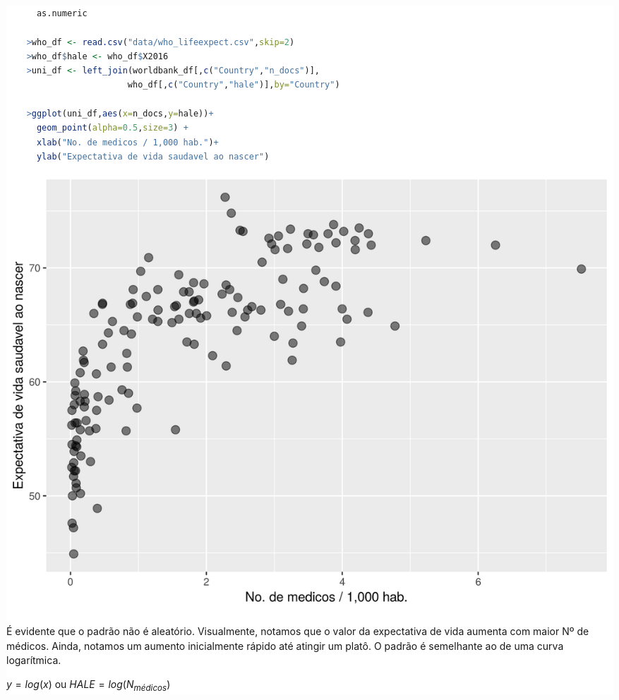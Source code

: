 ```r
      as.numeric    

    >who_df <- read.csv("data/who_lifeexpect.csv",skip=2)
    >who_df$hale <- who_df$X2016
    >uni_df <- left_join(worldbank_df[,c("Country","n_docs")],
                    	who_df[,c("Country","hale")],by="Country")    

    >ggplot(uni_df,aes(x=n_docs,y=hale))+
      geom_point(alpha=0.5,size=3) +
      xlab("No. de medicos / 1,000 hab.")+
      ylab("Expectativa de vida saudavel ao nascer")
```
![](images/chap2-logcurve.png)

É evidente que o padrão não é aleatório. Visualmente, notamos que o valor da expectativa de vida aumenta com maior Nº de médicos. 
Ainda, notamos um aumento inicialmente rápido até atingir um platô. O padrão é semelhante ao de uma curva logarítmica.  

$y = log(x)$ ou $HALE = log(N_{médicos})$


[^11]: Inequalidade de Cauchy–Schwarz
[^13]: https://physics.stackexchange.com/a/371165/218274
[^14]: Two Proofs of the Central Limit Theorem, Yuval Filmus, 2010. http://www.cs.toronto.edu/~yuvalf/CLT.pdf
[^15]: Francis Galton's account of the invention of correlation. Stephen M. Stigler. Statistical Science. 1989, Vol. 4, No. 2, 73-86.  
[^16]: Aqui, normalização tem o sentido de ajustar a escala das medidas. Não confundir com transformações para que os dados passem a ter distribuição gaussiana.  
[^17]: É praticamente consenso entre especialistas que o Brasil possui problema de distribuição de profissionais, com déficit de médicos em áreas mais pobres e pouco populosas.  
[^18]: Detalhes das deduções dos estimadores OLS and Max. Likelihood:   https://www.stat.cmu.edu/~cshalizi/mreg/15/lectures/05/lecture-05.pdf ; https://www.stat.cmu.edu/~cshalizi/mreg/15/lectures/06/lecture-06.pdf
[^19]: Como observamos no gráfico, a correlação linear não é tão alta. O coeficiente se aproxima de 1 $\rho \sim 0.936$ pois os desvios superiores compensam simetricamente os inferiores. O exemplo reforça a importância de plotar os dados para um melhor entendimento (ver Quarteto de Anscombe). 
[^20]: Sexo é uma variável dicotômica (macho/fêmea). Costumamos codificá-las de forma binária (0/1; e.g: macho = 1 / fêmea = 0). Assim, um sujeito macho terá a estimativa de altura acrescida em $\beta_{2}*1$, enquanto fêmeas terão este termo zerado $\beta_{2}*0$. Chamamos esse truque de *dummy coding*.